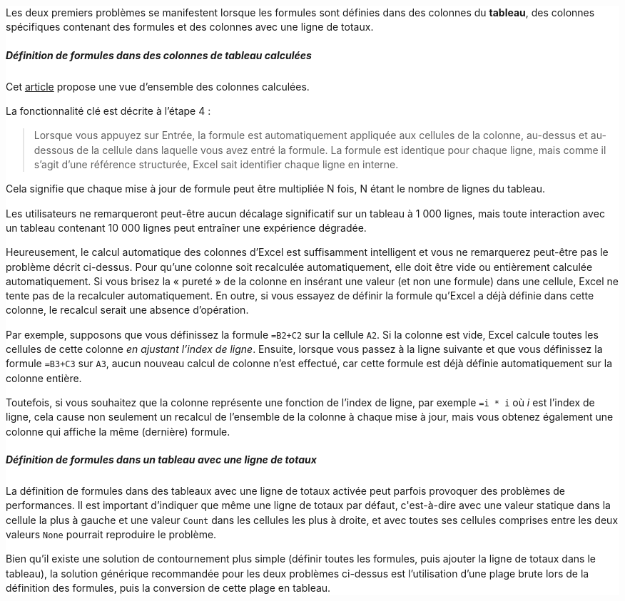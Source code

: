 Les deux premiers problèmes se manifestent lorsque les formules sont définies dans des colonnes du __tableau__, des colonnes spécifiques contenant des formules et des colonnes avec une ligne de totaux.

##### <a name="setting-formulas-in-calculated-table-columns"></a>Définition de formules dans des colonnes de tableau calculées

Cet [article](https://support.office.com/en-us/article/Use-calculated-columns-in-an-Excel-table-873FBAC6-7110-4300-8F6F-AAFA2EA11CE8) propose une vue d’ensemble des colonnes calculées.

La fonctionnalité clé est décrite à l’étape 4 :

> Lorsque vous appuyez sur Entrée, la formule est automatiquement appliquée aux cellules de la colonne, au-dessus et au-dessous de la cellule dans laquelle vous avez entré la formule. La formule est identique pour chaque ligne, mais comme il s’agit d’une référence structurée, Excel sait identifier chaque ligne en interne.

Cela signifie que chaque mise à jour de formule peut être multipliée N fois, N étant le nombre de lignes du tableau.

Les utilisateurs ne remarqueront peut-être aucun décalage significatif sur un tableau à 1 000 lignes, mais toute interaction avec un tableau contenant 10 000 lignes peut entraîner une expérience dégradée.

Heureusement, le calcul automatique des colonnes d’Excel est suffisamment intelligent et vous ne remarquerez peut-être pas le problème décrit ci-dessus. Pour qu’une colonne soit recalculée automatiquement, elle doit être vide ou entièrement calculée automatiquement. Si vous brisez la « pureté » de la colonne en insérant une valeur (et non une formule) dans une cellule, Excel ne tente pas de la recalculer automatiquement. En outre, si vous essayez de définir la formule qu’Excel a déjà définie dans cette colonne, le recalcul serait une absence d’opération.

Par exemple, supposons que vous définissez la formule `=B2+C2` sur la cellule `A2`. Si la colonne est vide, Excel calcule toutes les cellules de cette colonne _en ajustant l’index de ligne_. Ensuite, lorsque vous passez à la ligne suivante et que vous définissez la formule `=B3+C3` sur `A3`, aucun nouveau calcul de colonne n’est effectué, car cette formule est déjà définie automatiquement sur la colonne entière.

Toutefois, si vous souhaitez que la colonne représente une fonction de l’index de ligne, par exemple `=i * i` où _i_ est l’index de ligne, cela cause non seulement un recalcul de l’ensemble de la colonne à chaque mise à jour, mais vous obtenez également une colonne qui affiche la même (dernière) formule.

##### <a name="setting-formulas-on-a-table-with-a-totals-row"></a>Définition de formules dans un tableau avec une ligne de totaux

La définition de formules dans des tableaux avec une ligne de totaux activée peut parfois provoquer des problèmes de performances. Il est important d’indiquer que même une ligne de totaux par défaut, c'est-à-dire avec une valeur statique dans la cellule la plus à gauche et une valeur `Count` dans les cellules les plus à droite, et avec toutes ses cellules comprises entre les deux valeurs `None` pourrait reproduire le problème. 

Bien qu’il existe une solution de contournement plus simple (définir toutes les formules, puis ajouter la ligne de totaux dans le tableau), la solution générique recommandée pour les deux problèmes ci-dessus est l’utilisation d’une plage brute lors de la définition des formules, puis la conversion de cette plage en tableau.

